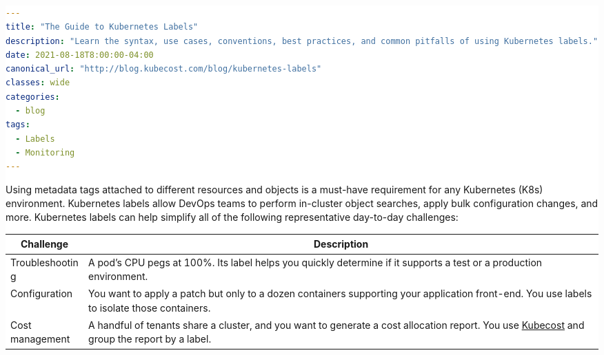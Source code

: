 ```yaml
---
title: "The Guide to Kubernetes Labels"
description: "Learn the syntax, use cases, conventions, best practices, and common pitfalls of using Kubernetes labels."
date: 2021-08-18T8:00:00-04:00
canonical_url: "http://blog.kubecost.com/blog/kubernetes-labels"
classes: wide
categories:
  - blog
tags:
  - Labels
  - Monitoring
---
```


Using metadata tags attached to different resources and objects is a must-have requirement for any Kubernetes (K8s) environment. Kubernetes labels allow DevOps teams to perform in-cluster object searches, apply bulk configuration changes, and more. Kubernetes labels can help simplify all of the following representative day-to-day challenges:


<table>
  <thead>
  <tr>
   <th><strong>Challenge</strong>
   </th>
   <th><strong>Description</strong>
   </th>
  </tr>
  </thead>
  <tr>
   <td>Troubleshooting 
   </td>
   <td>A pod’s CPU pegs at 100%. Its label helps you quickly determine if it supports a test or a production environment.
   </td>
  </tr>
  <tr>
   <td>Configuration 
   </td>
   <td>You want to apply a patch but only to a dozen containers supporting your application front-end. You use labels to isolate those containers.
   </td>
  </tr>
  <tr>
   <td>Cost management
   </td>
   <td>A handful of tenants share a cluster, and you want to generate a cost allocation report. You use <a href="https://www.kubecost.com/">Kubecost</a> and group the report by a label.
   </td>
  </tr>
</table>
